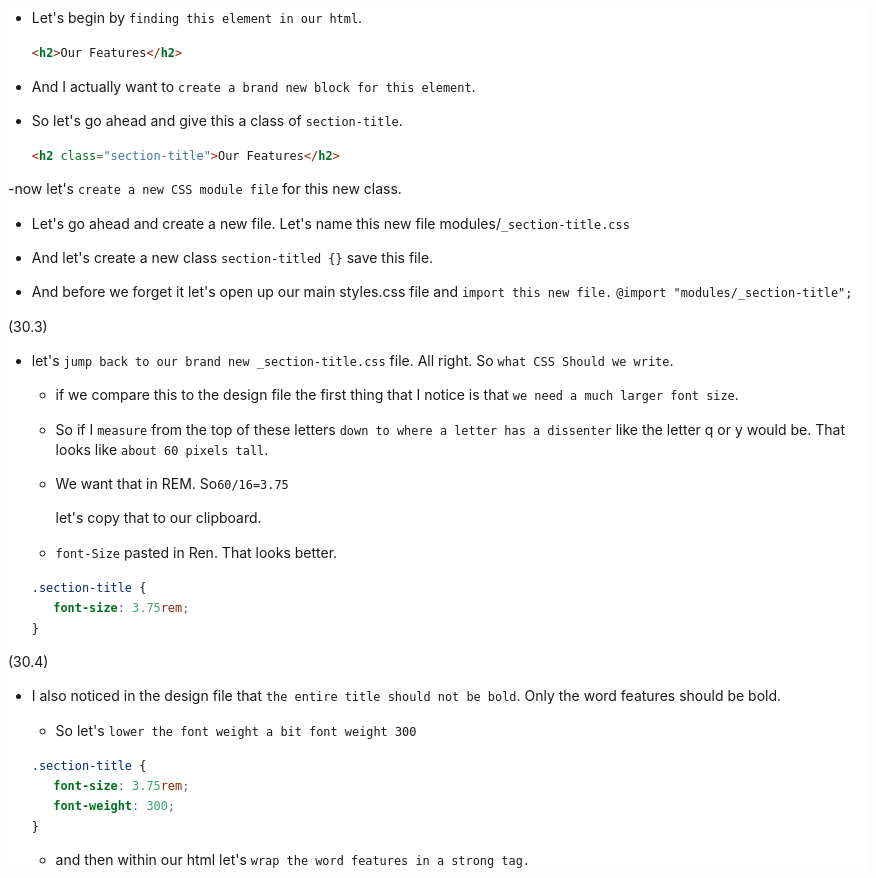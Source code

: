    - Let's begin by `finding this element in our html`.

      ```html
      <h2>Our Features</h2>
      ``` 

   - And I actually want to `create a brand new block for this element`. 
      
   - So let's go ahead and give this a class of `section-title`. 
      
      ```html
      <h2 class="section-title">Our Features</h2>
      ``` 
      
   -now let's `create a new CSS module file` for this new class. 
       
   - Let's go ahead and create a new file. Let's name this new file modules/`_section-title.css` 
      
       
   - And let's create a new class `section-titled {}` save this file. 
      
   - And before we forget it let's open up our main styles.css file and `import this new file.`
   `@import "modules/_section-title";`
 

(30.3)      
* let's `jump back to our brand new _section-title.css` file. 
      All right. So `what CSS Should we write`. 
      
      
   - if we compare this to the design file the first thing that I notice is that `we need a much larger font size`. 
      
   - So if I `measure` from the top of these letters `down to where a letter has a dissenter` like the letter q or y would be. That looks like `about 60 pixels tall`. 
      
   - We want that in REM. So`60/16=3.75` 
      
      let's copy that to our clipboard. 
      
   - `font-Size` pasted in Ren. That looks better. 
      
   ```css
   .section-title {
      font-size: 3.75rem;
   }
   ```
      
(30.4)      
* I also noticed in the design file that `the entire title should not be bold`. Only the word features should be bold. 
      
   - So let's `lower the font weight a bit font weight 300` 
   
   ```css
   .section-title {
      font-size: 3.75rem;
      font-weight: 300;
   }

   ```
   - and then within our html let's `wrap the word features in a strong tag.` 
